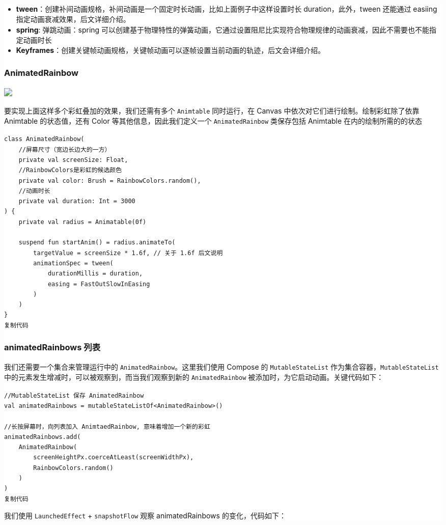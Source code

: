 *   **tween**：创建补间动画规格，补间动画是一个固定时长动画，比如上面例子中这样设置时长 duration，此外，tween 还能通过 easiing 指定动画衰减效果，后文详细介绍。
*   **spring**: 弹跳动画：spring 可以创建基于物理特性的弹簧动画，它通过设置阻尼比实现符合物理规律的动画衰减，因此不需要也不能指定动画时长
*   **Keyframes**：创建关键帧动画规格，关键帧动画可以逐帧设置当前动画的轨迹，后文会详细介绍。

### AnimatedRainbow

![](https://p9-juejin.byteimg.com/tos-cn-i-k3u1fbpfcp/72593794017a4af89e9c787465dd8b21~tplv-k3u1fbpfcp-zoom-in-crop-mark:1956:0:0:0.awebp?)

要实现上面这样多个彩虹叠加的效果，我们还需有多个 `Animtable` 同时运行，在 Canvas 中依次对它们进行绘制。绘制彩虹除了依靠 Animtable 的状态值，还有 Color 等其他信息，因此我们定义一个 `AnimatedRainbow` 类保存包括 Animtable 在内的绘制所需的的状态

```
class AnimatedRainbow(
    //屏幕尺寸（宽边长边大的一方）
    private val screenSize: Float,
    //RainbowColors是彩虹的候选颜色
    private val color: Brush = RainbowColors.random(),
    //动画时长
    private val duration: Int = 3000
) {
    private val radius = Animatable(0f)

    suspend fun startAnim() = radius.animateTo(
        targetValue = screenSize * 1.6f, // 关于 1.6f 后文说明
        animationSpec = tween(
            durationMillis = duration,
            easing = FastOutSlowInEasing
        )
    )
}
复制代码
```

### animatedRainbows 列表

我们还需要一个集合来管理运行中的 `AnimatedRainbow`。这里我们使用 Compose 的 `MutableStateList` 作为集合容器，`MutableStateList` 中的元素发生增减时，可以被观察到，而当我们观察到新的 `AnimatedRainbow` 被添加时，为它启动动画。关键代码如下：

```
//MutableStateList 保存 AnimatedRainbow
val animatedRainbows = mutableStateListOf<AnimatedRainbow>()
 
//长按屏幕时，向列表加入 AnimtaedRainbow, 意味着增加一个新的彩虹
animatedRainbows.add(
    AnimatedRainbow(
        screenHeightPx.coerceAtLeast(screenWidthPx),
        RainbowColors.random()
    )
)
复制代码
```

我们使用 `LaunchedEffect` + `snapshotFlow` 观察 animatedRainbows 的变化，代码如下：
